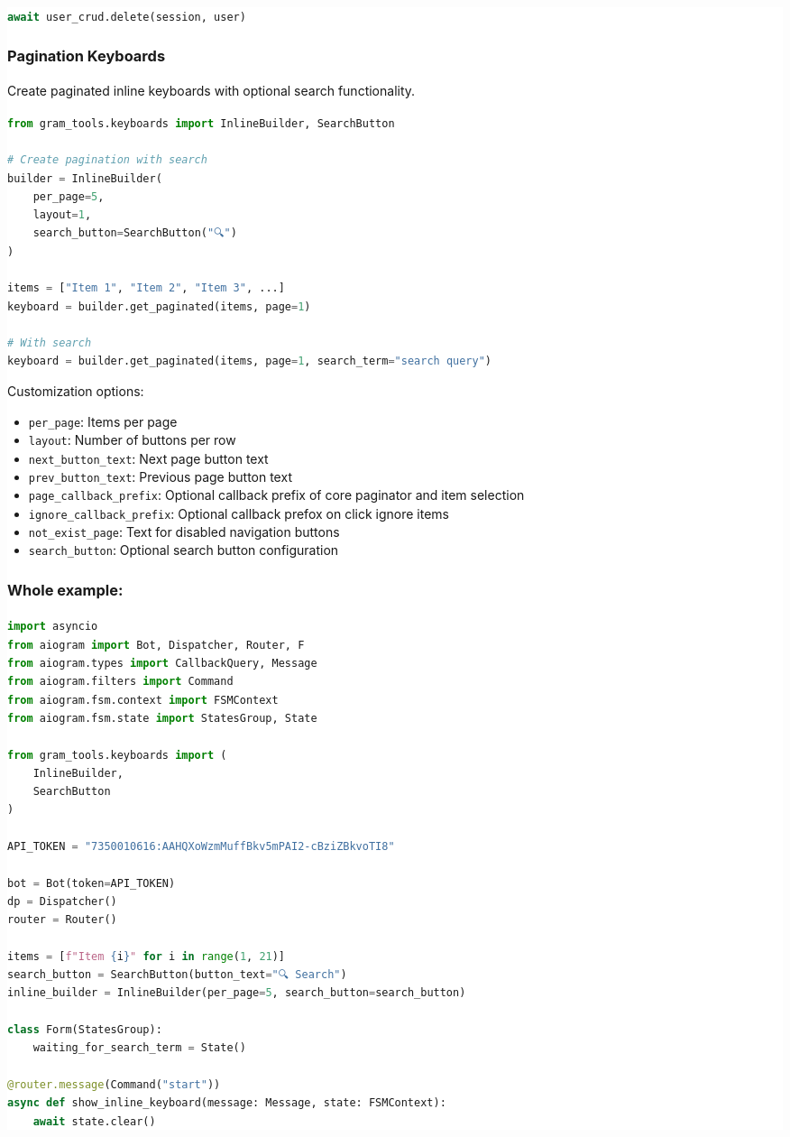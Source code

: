 ```python
await user_crud.delete(session, user)
```

### Pagination Keyboards

Create paginated inline keyboards with optional search functionality.

```python
from gram_tools.keyboards import InlineBuilder, SearchButton

# Create pagination with search
builder = InlineBuilder(
    per_page=5,
    layout=1,
    search_button=SearchButton("🔍")
)

items = ["Item 1", "Item 2", "Item 3", ...]
keyboard = builder.get_paginated(items, page=1)

# With search
keyboard = builder.get_paginated(items, page=1, search_term="search query")
```

Customization options:
- `per_page`: Items per page
- `layout`: Number of buttons per row
- `next_button_text`: Next page button text
- `prev_button_text`: Previous page button text
- `page_callback_prefix`: Optional callback prefix of core paginator and item selection
- `ignore_callback_prefix`: Optional callback prefox on click ignore items
- `not_exist_page`: Text for disabled navigation buttons
- `search_button`: Optional search button configuration

### Whole example:

```python
import asyncio
from aiogram import Bot, Dispatcher, Router, F
from aiogram.types import CallbackQuery, Message
from aiogram.filters import Command
from aiogram.fsm.context import FSMContext
from aiogram.fsm.state import StatesGroup, State

from gram_tools.keyboards import (
    InlineBuilder,
    SearchButton
)

API_TOKEN = "7350010616:AAHQXoWzmMuffBkv5mPAI2-cBziZBkvoTI8"

bot = Bot(token=API_TOKEN)
dp = Dispatcher()
router = Router()

items = [f"Item {i}" for i in range(1, 21)]
search_button = SearchButton(button_text="🔍 Search")
inline_builder = InlineBuilder(per_page=5, search_button=search_button)

class Form(StatesGroup):
    waiting_for_search_term = State()

@router.message(Command("start"))
async def show_inline_keyboard(message: Message, state: FSMContext):
    await state.clear()
```